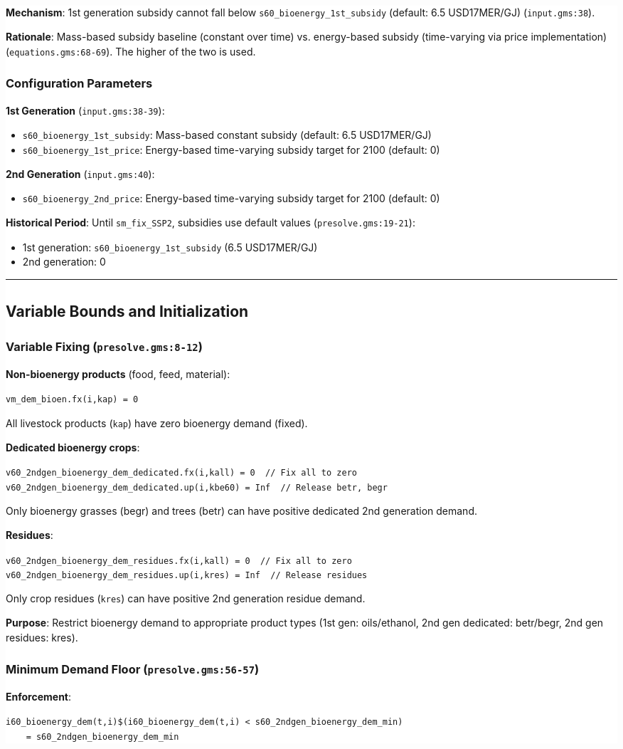 **Mechanism**: 1st generation subsidy cannot fall below `s60_bioenergy_1st_subsidy` (default: 6.5 USD17MER/GJ) (`input.gms:38`).

**Rationale**: Mass-based subsidy baseline (constant over time) vs. energy-based subsidy (time-varying via price implementation) (`equations.gms:68-69`). The higher of the two is used.

### Configuration Parameters

**1st Generation** (`input.gms:38-39`):
- `s60_bioenergy_1st_subsidy`: Mass-based constant subsidy (default: 6.5 USD17MER/GJ)
- `s60_bioenergy_1st_price`: Energy-based time-varying subsidy target for 2100 (default: 0)

**2nd Generation** (`input.gms:40`):
- `s60_bioenergy_2nd_price`: Energy-based time-varying subsidy target for 2100 (default: 0)

**Historical Period**: Until `sm_fix_SSP2`, subsidies use default values (`presolve.gms:19-21`):
- 1st generation: `s60_bioenergy_1st_subsidy` (6.5 USD17MER/GJ)
- 2nd generation: 0

---

## Variable Bounds and Initialization

### Variable Fixing (`presolve.gms:8-12`)

**Non-bioenergy products** (food, feed, material):
```
vm_dem_bioen.fx(i,kap) = 0
```
All livestock products (`kap`) have zero bioenergy demand (fixed).

**Dedicated bioenergy crops**:
```
v60_2ndgen_bioenergy_dem_dedicated.fx(i,kall) = 0  // Fix all to zero
v60_2ndgen_bioenergy_dem_dedicated.up(i,kbe60) = Inf  // Release betr, begr
```
Only bioenergy grasses (begr) and trees (betr) can have positive dedicated 2nd generation demand.

**Residues**:
```
v60_2ndgen_bioenergy_dem_residues.fx(i,kall) = 0  // Fix all to zero
v60_2ndgen_bioenergy_dem_residues.up(i,kres) = Inf  // Release residues
```
Only crop residues (`kres`) can have positive 2nd generation residue demand.

**Purpose**: Restrict bioenergy demand to appropriate product types (1st gen: oils/ethanol, 2nd gen dedicated: betr/begr, 2nd gen residues: kres).

### Minimum Demand Floor (`presolve.gms:56-57`)

**Enforcement**:
```
i60_bioenergy_dem(t,i)$(i60_bioenergy_dem(t,i) < s60_2ndgen_bioenergy_dem_min)
    = s60_2ndgen_bioenergy_dem_min
```
